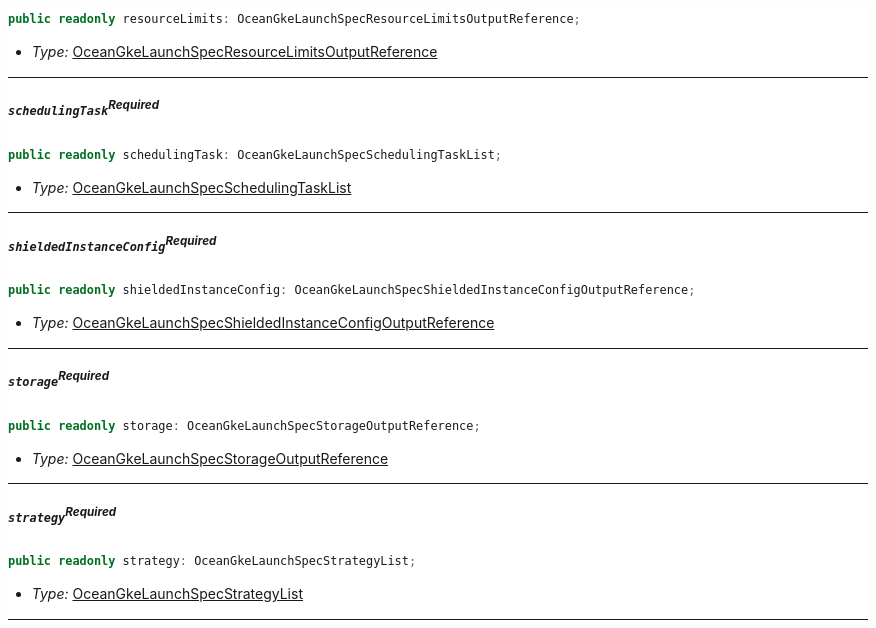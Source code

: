 ```typescript
public readonly resourceLimits: OceanGkeLaunchSpecResourceLimitsOutputReference;
```

- *Type:* <a href="#@cdktf/provider-spotinst.oceanGkeLaunchSpec.OceanGkeLaunchSpecResourceLimitsOutputReference">OceanGkeLaunchSpecResourceLimitsOutputReference</a>

---

##### `schedulingTask`<sup>Required</sup> <a name="schedulingTask" id="@cdktf/provider-spotinst.oceanGkeLaunchSpec.OceanGkeLaunchSpec.property.schedulingTask"></a>

```typescript
public readonly schedulingTask: OceanGkeLaunchSpecSchedulingTaskList;
```

- *Type:* <a href="#@cdktf/provider-spotinst.oceanGkeLaunchSpec.OceanGkeLaunchSpecSchedulingTaskList">OceanGkeLaunchSpecSchedulingTaskList</a>

---

##### `shieldedInstanceConfig`<sup>Required</sup> <a name="shieldedInstanceConfig" id="@cdktf/provider-spotinst.oceanGkeLaunchSpec.OceanGkeLaunchSpec.property.shieldedInstanceConfig"></a>

```typescript
public readonly shieldedInstanceConfig: OceanGkeLaunchSpecShieldedInstanceConfigOutputReference;
```

- *Type:* <a href="#@cdktf/provider-spotinst.oceanGkeLaunchSpec.OceanGkeLaunchSpecShieldedInstanceConfigOutputReference">OceanGkeLaunchSpecShieldedInstanceConfigOutputReference</a>

---

##### `storage`<sup>Required</sup> <a name="storage" id="@cdktf/provider-spotinst.oceanGkeLaunchSpec.OceanGkeLaunchSpec.property.storage"></a>

```typescript
public readonly storage: OceanGkeLaunchSpecStorageOutputReference;
```

- *Type:* <a href="#@cdktf/provider-spotinst.oceanGkeLaunchSpec.OceanGkeLaunchSpecStorageOutputReference">OceanGkeLaunchSpecStorageOutputReference</a>

---

##### `strategy`<sup>Required</sup> <a name="strategy" id="@cdktf/provider-spotinst.oceanGkeLaunchSpec.OceanGkeLaunchSpec.property.strategy"></a>

```typescript
public readonly strategy: OceanGkeLaunchSpecStrategyList;
```

- *Type:* <a href="#@cdktf/provider-spotinst.oceanGkeLaunchSpec.OceanGkeLaunchSpecStrategyList">OceanGkeLaunchSpecStrategyList</a>

---